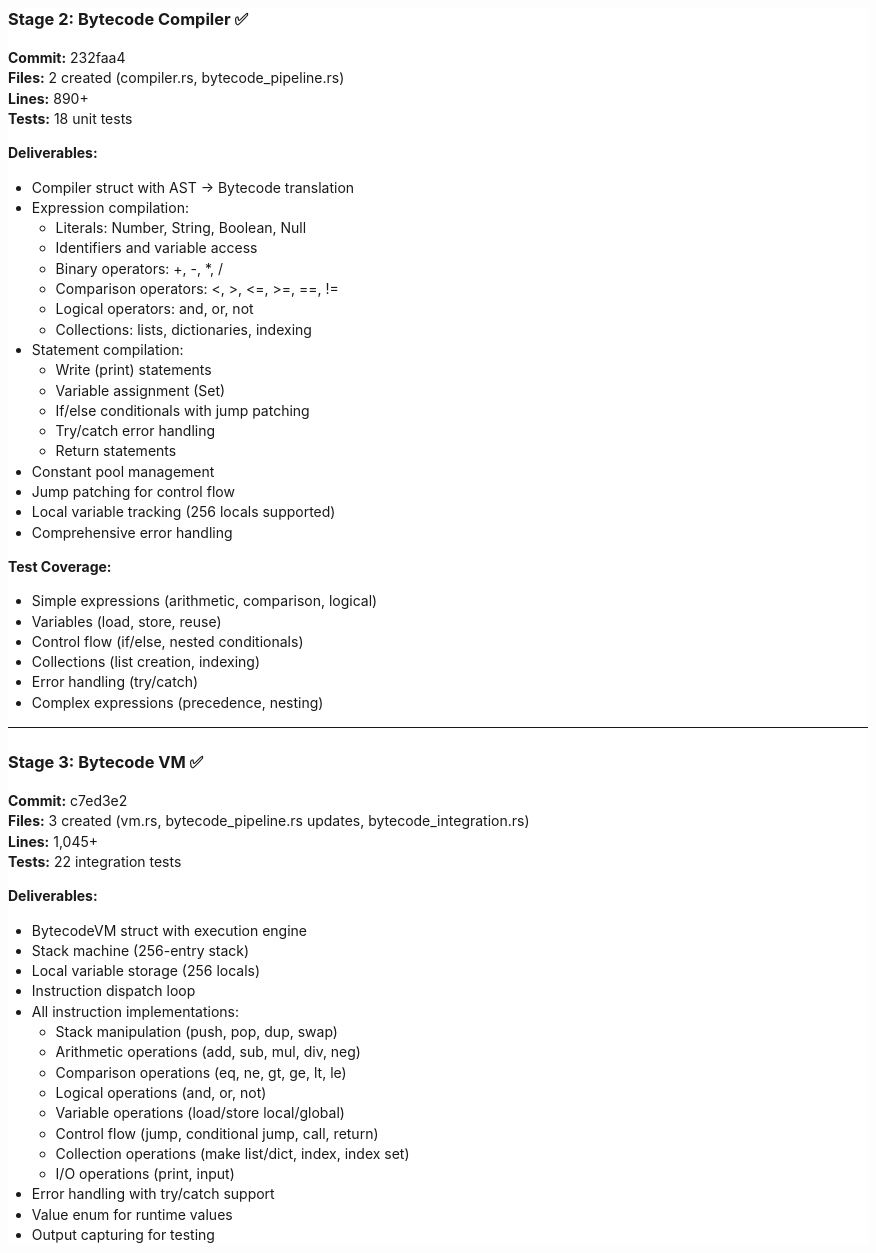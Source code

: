 
### Stage 2: Bytecode Compiler ✅
**Commit:** 232faa4  
**Files:** 2 created (compiler.rs, bytecode_pipeline.rs)  
**Lines:** 890+  
**Tests:** 18 unit tests

**Deliverables:**
- Compiler struct with AST → Bytecode translation
- Expression compilation:
  - Literals: Number, String, Boolean, Null
  - Identifiers and variable access
  - Binary operators: +, -, *, /
  - Comparison operators: <, >, <=, >=, ==, !=
  - Logical operators: and, or, not
  - Collections: lists, dictionaries, indexing
- Statement compilation:
  - Write (print) statements
  - Variable assignment (Set)
  - If/else conditionals with jump patching
  - Try/catch error handling
  - Return statements
- Constant pool management
- Jump patching for control flow
- Local variable tracking (256 locals supported)
- Comprehensive error handling

**Test Coverage:**
- Simple expressions (arithmetic, comparison, logical)
- Variables (load, store, reuse)
- Control flow (if/else, nested conditionals)
- Collections (list creation, indexing)
- Error handling (try/catch)
- Complex expressions (precedence, nesting)

---

### Stage 3: Bytecode VM ✅
**Commit:** c7ed3e2  
**Files:** 3 created (vm.rs, bytecode_pipeline.rs updates, bytecode_integration.rs)  
**Lines:** 1,045+  
**Tests:** 22 integration tests

**Deliverables:**
- BytecodeVM struct with execution engine
- Stack machine (256-entry stack)
- Local variable storage (256 locals)
- Instruction dispatch loop
- All instruction implementations:
  - Stack manipulation (push, pop, dup, swap)
  - Arithmetic operations (add, sub, mul, div, neg)
  - Comparison operations (eq, ne, gt, ge, lt, le)
  - Logical operations (and, or, not)
  - Variable operations (load/store local/global)
  - Control flow (jump, conditional jump, call, return)
  - Collection operations (make list/dict, index, index set)
  - I/O operations (print, input)
- Error handling with try/catch support
- Value enum for runtime values
- Output capturing for testing
